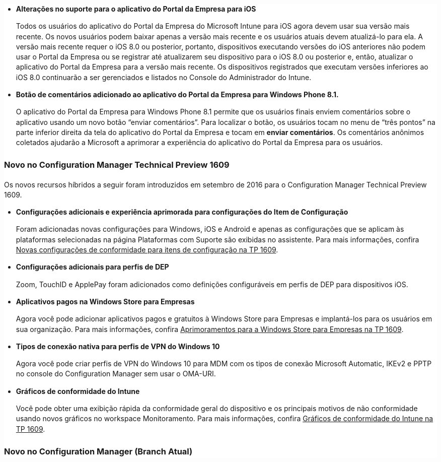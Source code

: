 - **Alterações no suporte para o aplicativo do Portal da Empresa para iOS**

  Todos os usuários do aplicativo do Portal da Empresa do Microsoft Intune para iOS agora devem usar sua versão mais recente. Os novos usuários podem baixar apenas a versão mais recente e os usuários atuais devem atualizá-lo para ela. A versão mais recente requer o iOS 8.0 ou posterior, portanto, dispositivos executando versões do iOS anteriores não podem usar o Portal da Empresa ou se registrar até atualizarem seu dispositivo para o iOS 8.0 ou posterior e, então, atualizar o aplicativo do Portal da Empresa para a versão mais recente. Os dispositivos registrados que executam versões inferiores ao iOS 8.0 continuarão a ser gerenciados e listados no Console do Administrador do Intune.

- **Botão de comentários adicionado ao aplicativo do Portal da Empresa para Windows Phone 8.1.**

  O aplicativo do Portal da Empresa para Windows Phone 8.1 permite que os usuários finais enviem comentários sobre o aplicativo usando um novo botão “enviar comentários”. Para localizar o botão, os usuários tocam no menu de “três pontos” na parte inferior direita da tela do aplicativo do Portal da Empresa e tocam em **enviar comentários**. Os comentários anônimos coletados ajudarão a Microsoft a aprimorar a experiência do aplicativo do Portal da Empresa para os usuários.

### <a name="new-in-configuration-manager-technical-preview-1609"></a>Novo no Configuration Manager Technical Preview 1609

Os novos recursos híbridos a seguir foram introduzidos em setembro de 2016 para o Configuration Manager Technical Preview 1609.

- **Configurações adicionais e experiência aprimorada para configurações do Item de Configuração**

  Foram adicionadas novas configurações para Windows, iOS e Android e apenas as configurações que se aplicam às plataformas selecionadas na página Plataformas com Suporte são exibidas no assistente. Para mais informações, confira [Novas configurações de conformidade para itens de configuração na TP 1609](/sccm/core/get-started/capabilities-in-technical-preview-1609#new-compliance-settings-for-configuration-items).

- **Configurações adicionais para perfis de DEP**

  Zoom, TouchID e ApplePay foram adicionados como definições configuráveis em perfis de DEP para dispositivos iOS.

- **Aplicativos pagos na Windows Store para Empresas**

  Agora você pode adicionar aplicativos pagos e gratuitos à Windows Store para Empresas e implantá-los para os usuários em sua organização. Para mais informações, confira [Aprimoramentos para a Windows Store para Empresas na TP 1609](/sccm/core/get-started/capabilities-in-technical-preview-1609#enhancements-to-windows-store-for-business-integration-with-configuration-manager).

- **Tipos de conexão nativa para perfis de VPN do Windows 10**

  Agora você pode criar perfis de VPN do Windows 10 para MDM com os tipos de conexão Microsoft Automatic, IKEv2 e PPTP no console do Configuration Manager sem usar o OMA-URI.

- **Gráficos de conformidade do Intune**

  Você pode obter uma exibição rápida da conformidade geral do dispositivo e os principais motivos de não conformidade usando novos gráficos no workspace Monitoramento. Para mais informações, confira [Gráficos de conformidade do Intune na TP 1609](/sccm/core/get-started/capabilities-in-technical-preview-1609#intune-compliance-charts).

### <a name="new-in-configuration-manager-current-branch"></a>Novo no Configuration Manager (Branch Atual)
